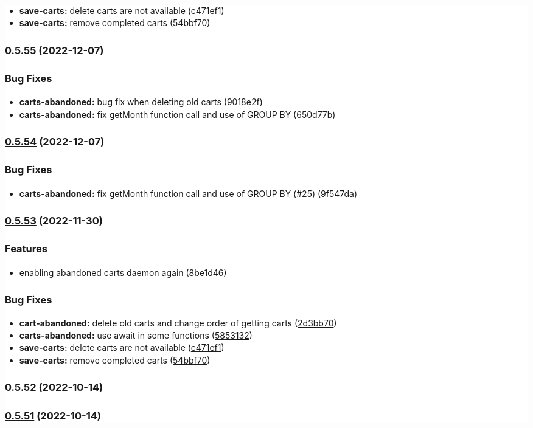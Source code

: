 * **save-carts:** delete carts are not available ([c471ef1](https://github.com/ecomclub/app-ses/commit/c471ef1fbd1c8df76c9d29730999f904362f2ff3))
* **save-carts:** remove completed carts ([54bbf70](https://github.com/ecomclub/app-ses/commit/54bbf7098610b7af18b05d674873e1656fcd2cff))

### [0.5.55](https://github.com/ecomclub/app-ses/compare/v0.5.54...v0.5.55) (2022-12-07)


### Bug Fixes

* **carts-abandoned:** bug fix when deleting old carts ([9018e2f](https://github.com/ecomclub/app-ses/commit/9018e2fb1866a4a78b89f7493409f47a32324e8f))
* **carts-abandoned:** fix getMonth function call and use of GROUP BY ([650d77b](https://github.com/ecomclub/app-ses/commit/650d77b8eb7ca96ff36f14354991363a6d5b4ba8))

### [0.5.54](https://github.com/ecomclub/app-ses/compare/v0.5.53...v0.5.54) (2022-12-07)


### Bug Fixes

* **carts-abandoned:** fix getMonth function call and use of GROUP BY ([#25](https://github.com/ecomclub/app-ses/issues/25)) ([9f547da](https://github.com/ecomclub/app-ses/commit/9f547da9b70d029062846430ec9522897c262a7d))

### [0.5.53](https://github.com/ecomclub/app-ses/compare/v0.5.52...v0.5.53) (2022-11-30)


### Features

* enabling abandoned carts daemon again ([8be1d46](https://github.com/ecomclub/app-ses/commit/8be1d46a9638d1609cf99a0dd54a2729fa9dc8c0))


### Bug Fixes

* **cart-abandoned:** delete old carts and change order of getting carts ([2d3bb70](https://github.com/ecomclub/app-ses/commit/2d3bb704afd1cec438cc80681f8a5384fc090b85))
* **carts-abandoned:** use await in some functions ([5853132](https://github.com/ecomclub/app-ses/commit/5853132138ad5ec68de317dae0d6d4b380e06bb2))
* **save-carts:** delete carts are not available ([c471ef1](https://github.com/ecomclub/app-ses/commit/c471ef1fbd1c8df76c9d29730999f904362f2ff3))
* **save-carts:** remove completed carts ([54bbf70](https://github.com/ecomclub/app-ses/commit/54bbf7098610b7af18b05d674873e1656fcd2cff))

### [0.5.52](https://github.com/ecomclub/app-ses/compare/v0.5.51...v0.5.52) (2022-10-14)

### [0.5.51](https://github.com/ecomclub/app-ses/compare/v0.5.50...v0.5.51) (2022-10-14)

